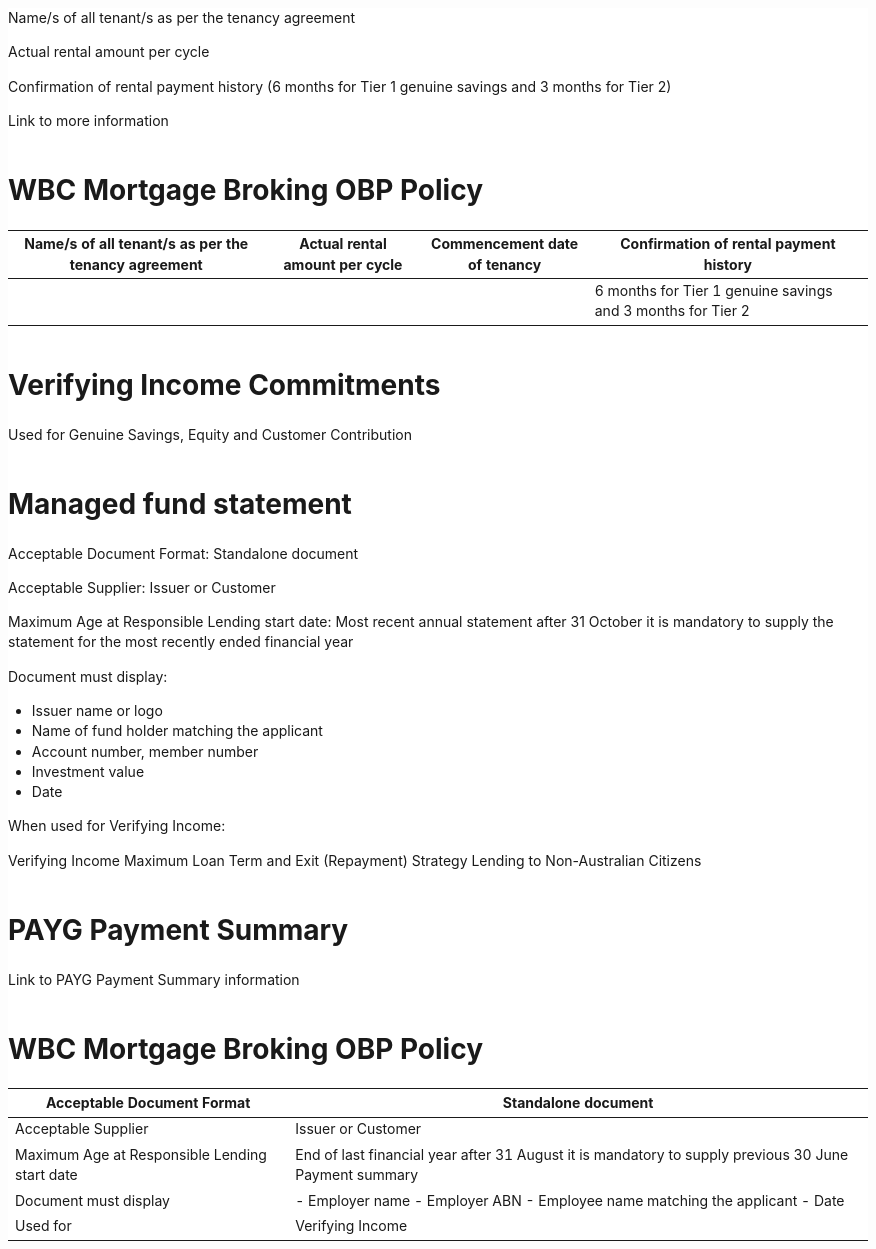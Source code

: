 Name/s of all tenant/s as per the tenancy agreement

Actual rental amount per cycle

Confirmation of rental payment history (6 months for Tier 1 genuine savings and 3 months for Tier 2)

Link to more information

# WBC Mortgage Broking OBP Policy

|Name/s of all tenant/s as per the tenancy agreement|Actual rental amount per cycle|Commencement date of tenancy|Confirmation of rental payment history|
|---|---|---|---|
| | | |6 months for Tier 1 genuine savings and 3 months for Tier 2|

# Verifying Income Commitments

Used for Genuine Savings, Equity and Customer Contribution

# Managed fund statement

Acceptable Document Format: Standalone document

Acceptable Supplier: Issuer or Customer

Maximum Age at Responsible Lending start date: Most recent annual statement after 31 October it is mandatory to supply the statement for the most recently ended financial year

Document must display:

- Issuer name or logo
- Name of fund holder matching the applicant
- Account number, member number
- Investment value
- Date

When used for Verifying Income:

Verifying Income Maximum Loan Term and Exit (Repayment) Strategy Lending to Non-Australian Citizens

# PAYG Payment Summary

Link to PAYG Payment Summary information

# WBC Mortgage Broking OBP Policy

|Acceptable Document Format|Standalone document|
|---|---|
|Acceptable Supplier|Issuer or Customer|
|Maximum Age at Responsible Lending start date|End of last financial year after 31 August it is mandatory to supply previous 30 June Payment summary|
|Document must display|- Employer name - Employer ABN - Employee name matching the applicant - Date|
|Used for|Verifying Income|
